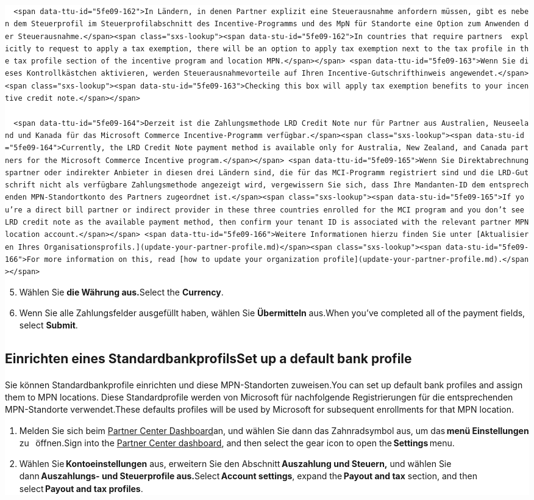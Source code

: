      <span data-ttu-id="5fe09-162">In Ländern, in denen Partner explizit eine Steuerausnahme anfordern müssen, gibt es neben dem Steuerprofil im Steuerprofilabschnitt des Incentive-Programms und des MpN für Standorte eine Option zum Anwenden der Steuerausnahme.</span><span class="sxs-lookup"><span data-stu-id="5fe09-162">In countries that require partners  explicitly to request to apply a tax exemption, there will be an option to apply tax exemption next to the tax profile in the tax profile section of the incentive program and location MPN.</span></span> <span data-ttu-id="5fe09-163">Wenn Sie dieses Kontrollkästchen aktivieren, werden Steuerausnahmevorteile auf Ihren Incentive-Gutschrifthinweis angewendet.</span><span class="sxs-lookup"><span data-stu-id="5fe09-163">Checking this box will apply tax exemption benefits to your incentive credit note.</span></span> 
   
      <span data-ttu-id="5fe09-164">Derzeit ist die Zahlungsmethode LRD Credit Note nur für Partner aus Australien, Neuseeland und Kanada für das Microsoft Commerce Incentive-Programm verfügbar.</span><span class="sxs-lookup"><span data-stu-id="5fe09-164">Currently, the LRD Credit Note payment method is available only for Australia, New Zealand, and Canada partners for the Microsoft Commerce Incentive program.</span></span> <span data-ttu-id="5fe09-165">Wenn Sie Direktabrechnungspartner oder indirekter Anbieter in diesen drei Ländern sind, die für das MCI-Programm registriert sind und die LRD-Gutschrift nicht als verfügbare Zahlungsmethode angezeigt wird, vergewissern Sie sich, dass Ihre Mandanten-ID dem entsprechenden MPN-Standortkonto des Partners zugeordnet ist.</span><span class="sxs-lookup"><span data-stu-id="5fe09-165">If you’re a direct bill partner or indirect provider in these three countries enrolled for the MCI program and you don’t see LRD credit note as the available payment method, then confirm your tenant ID is associated with the relevant partner MPN location account.</span></span> <span data-ttu-id="5fe09-166">Weitere Informationen hierzu finden Sie unter [Aktualisieren Ihres Organisationsprofils.](update-your-partner-profile.md)</span><span class="sxs-lookup"><span data-stu-id="5fe09-166">For more information on this, read [how to update your organization profile](update-your-partner-profile.md).</span></span>

    
5. <span data-ttu-id="5fe09-167">Wählen Sie **die Währung aus.**</span><span class="sxs-lookup"><span data-stu-id="5fe09-167">Select the **Currency**.</span></span>

6. <span data-ttu-id="5fe09-168">Wenn Sie alle Zahlungsfelder ausgefüllt haben, wählen Sie **Übermitteln** aus.</span><span class="sxs-lookup"><span data-stu-id="5fe09-168">When you’ve completed all of the payment fields, select **Submit**.</span></span>

## <a name="set-up-a-default-bank-profile"></a><span data-ttu-id="5fe09-169">Einrichten eines Standardbankprofils</span><span class="sxs-lookup"><span data-stu-id="5fe09-169">Set up a default bank profile</span></span>

<span data-ttu-id="5fe09-170">Sie können Standardbankprofile einrichten und diese MPN-Standorten zuweisen.</span><span class="sxs-lookup"><span data-stu-id="5fe09-170">You can set up default bank profiles and assign them to MPN locations.</span></span> <span data-ttu-id="5fe09-171">Diese Standardprofile werden von Microsoft für nachfolgende Registrierungen für die entsprechenden MPN-Standorte verwendet.</span><span class="sxs-lookup"><span data-stu-id="5fe09-171">These defaults profiles will be used by Microsoft for subsequent enrollments for that MPN location.</span></span> 

1. <span data-ttu-id="5fe09-172">Melden Sie sich beim [Partner Center Dashboard](https://partner.microsoft.com/dashboard/)an, und wählen Sie dann das Zahnradsymbol aus, um das **menü Einstellungen** zu   öffnen.</span><span class="sxs-lookup"><span data-stu-id="5fe09-172">Sign into the [Partner Center dashboard](https://partner.microsoft.com/dashboard/),  and then select the gear icon to open the **Settings** menu.</span></span> 

2. <span data-ttu-id="5fe09-173">Wählen Sie **Kontoeinstellungen** aus, erweitern Sie den Abschnitt **Auszahlung und Steuern,** und wählen Sie dann **Auszahlungs- und Steuerprofile aus.**</span><span class="sxs-lookup"><span data-stu-id="5fe09-173">Select **Account settings**, expand the **Payout and tax** section, and then select **Payout and tax profiles**.</span></span> 
